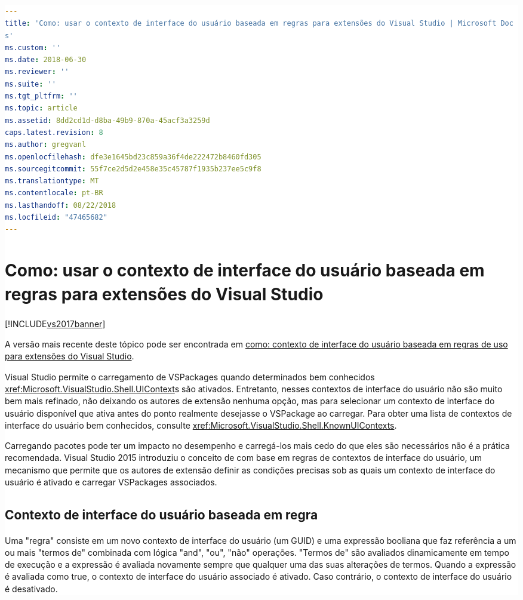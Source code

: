 ```yaml
---
title: 'Como: usar o contexto de interface do usuário baseada em regras para extensões do Visual Studio | Microsoft Docs'
ms.custom: ''
ms.date: 2018-06-30
ms.reviewer: ''
ms.suite: ''
ms.tgt_pltfrm: ''
ms.topic: article
ms.assetid: 8dd2cd1d-d8ba-49b9-870a-45acf3a3259d
caps.latest.revision: 8
ms.author: gregvanl
ms.openlocfilehash: dfe3e1645bd23c859a36f4de222472b8460fd305
ms.sourcegitcommit: 55f7ce2d5d2e458e35c45787f1935b237ee5c9f8
ms.translationtype: MT
ms.contentlocale: pt-BR
ms.lasthandoff: 08/22/2018
ms.locfileid: "47465682"
---
```

# <a name="how-to-use-rule-based-ui-context-for-visual-studio-extensions"></a>Como: usar o contexto de interface do usuário baseada em regras para extensões do Visual Studio
[!INCLUDE[vs2017banner](../includes/vs2017banner.md)]

A versão mais recente deste tópico pode ser encontrada em [como: contexto de interface do usuário baseada em regras de uso para extensões do Visual Studio](https://docs.microsoft.com/visualstudio/extensibility/how-to-use-rule-based-ui-context-for-visual-studio-extensions).  
  
Visual Studio permite o carregamento de VSPackages quando determinados bem conhecidos <xref:Microsoft.VisualStudio.Shell.UIContext>s são ativados. Entretanto, nesses contextos de interface do usuário não são muito bem mais refinado, não deixando os autores de extensão nenhuma opção, mas para selecionar um contexto de interface do usuário disponível que ativa antes do ponto realmente desejasse o VSPackage ao carregar. Para obter uma lista de contextos de interface do usuário bem conhecidos, consulte <xref:Microsoft.VisualStudio.Shell.KnownUIContexts>.  
  
 Carregando pacotes pode ter um impacto no desempenho e carregá-los mais cedo do que eles são necessários não é a prática recomendada. Visual Studio 2015 introduziu o conceito de com base em regras de contextos de interface do usuário, um mecanismo que permite que os autores de extensão definir as condições precisas sob as quais um contexto de interface do usuário é ativado e carregar VSPackages associados.  
  
## <a name="rule-based-ui-context"></a>Contexto de interface do usuário baseada em regra  
 Uma "regra" consiste em um novo contexto de interface do usuário (um GUID) e uma expressão booliana que faz referência a um ou mais "termos de" combinada com lógica "and", "ou", "não" operações. "Termos de" são avaliados dinamicamente em tempo de execução e a expressão é avaliada novamente sempre que qualquer uma das suas alterações de termos. Quando a expressão é avaliada como true, o contexto de interface do usuário associado é ativado. Caso contrário, o contexto de interface do usuário é desativado.  
  